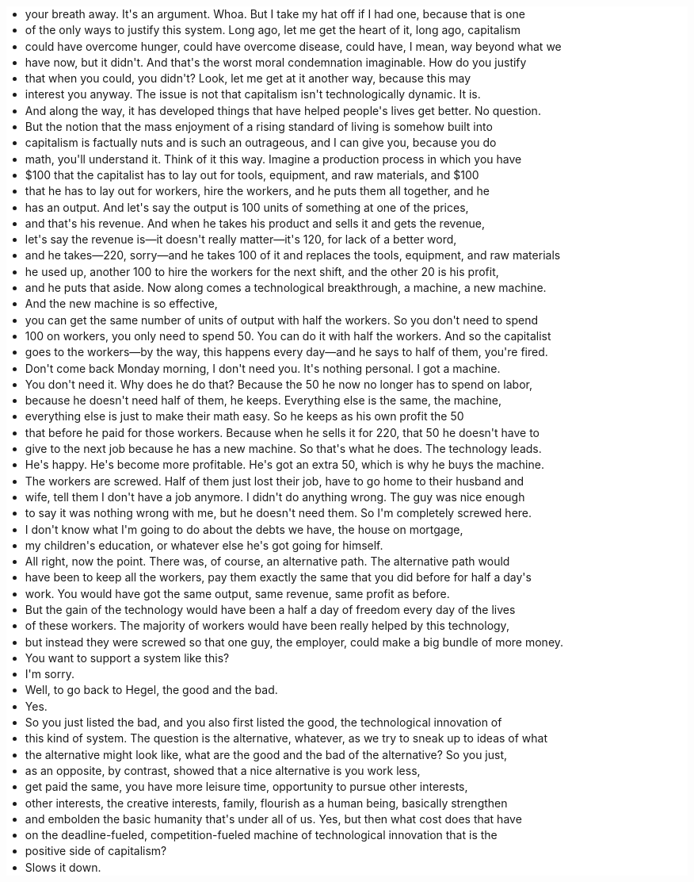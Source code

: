 *  your breath away. It's an argument. Whoa. But I take my hat off if I had one, because that is one
*  of the only ways to justify this system. Long ago, let me get the heart of it, long ago, capitalism
*  could have overcome hunger, could have overcome disease, could have, I mean, way beyond what we
*  have now, but it didn't. And that's the worst moral condemnation imaginable. How do you justify
*  that when you could, you didn't? Look, let me get at it another way, because this may
*  interest you anyway. The issue is not that capitalism isn't technologically dynamic. It is.
*  And along the way, it has developed things that have helped people's lives get better. No question.
*  But the notion that the mass enjoyment of a rising standard of living is somehow built into
*  capitalism is factually nuts and is such an outrageous, and I can give you, because you do
*  math, you'll understand it. Think of it this way. Imagine a production process in which you have
*  $100 that the capitalist has to lay out for tools, equipment, and raw materials, and $100
*  that he has to lay out for workers, hire the workers, and he puts them all together, and he
*  has an output. And let's say the output is 100 units of something at one of the prices,
*  and that's his revenue. And when he takes his product and sells it and gets the revenue,
*  let's say the revenue is—it doesn't really matter—it's 120, for lack of a better word,
*  and he takes—220, sorry—and he takes 100 of it and replaces the tools, equipment, and raw materials
*  he used up, another 100 to hire the workers for the next shift, and the other 20 is his profit,
*  and he puts that aside. Now along comes a technological breakthrough, a machine, a new machine.
*  And the new machine is so effective,
*  you can get the same number of units of output with half the workers. So you don't need to spend
*  100 on workers, you only need to spend 50. You can do it with half the workers. And so the capitalist
*  goes to the workers—by the way, this happens every day—and he says to half of them, you're fired.
*  Don't come back Monday morning, I don't need you. It's nothing personal. I got a machine.
*  You don't need it. Why does he do that? Because the 50 he now no longer has to spend on labor,
*  because he doesn't need half of them, he keeps. Everything else is the same, the machine,
*  everything else is just to make their math easy. So he keeps as his own profit the 50
*  that before he paid for those workers. Because when he sells it for 220, that 50 he doesn't have to
*  give to the next job because he has a new machine. So that's what he does. The technology leads.
*  He's happy. He's become more profitable. He's got an extra 50, which is why he buys the machine.
*  The workers are screwed. Half of them just lost their job, have to go home to their husband and
*  wife, tell them I don't have a job anymore. I didn't do anything wrong. The guy was nice enough
*  to say it was nothing wrong with me, but he doesn't need them. So I'm completely screwed here.
*  I don't know what I'm going to do about the debts we have, the house on mortgage,
*  my children's education, or whatever else he's got going for himself.
*  All right, now the point. There was, of course, an alternative path. The alternative path would
*  have been to keep all the workers, pay them exactly the same that you did before for half a day's
*  work. You would have got the same output, same revenue, same profit as before.
*  But the gain of the technology would have been a half a day of freedom every day of the lives
*  of these workers. The majority of workers would have been really helped by this technology,
*  but instead they were screwed so that one guy, the employer, could make a big bundle of more money.
*  You want to support a system like this?
*  I'm sorry.
*  Well, to go back to Hegel, the good and the bad.
*  Yes.
*  So you just listed the bad, and you also first listed the good, the technological innovation of
*  this kind of system. The question is the alternative, whatever, as we try to sneak up to ideas of what
*  the alternative might look like, what are the good and the bad of the alternative? So you just,
*  as an opposite, by contrast, showed that a nice alternative is you work less,
*  get paid the same, you have more leisure time, opportunity to pursue other interests,
*  other interests, the creative interests, family, flourish as a human being, basically strengthen
*  and embolden the basic humanity that's under all of us. Yes, but then what cost does that have
*  on the deadline-fueled, competition-fueled machine of technological innovation that is the
*  positive side of capitalism?
*  Slows it down.
